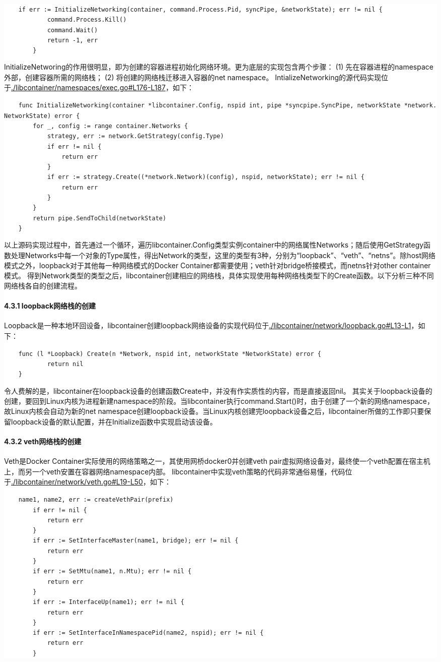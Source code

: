         if err := InitializeNetworking(container, command.Process.Pid, syncPipe, &networkState); err != nil {
                command.Process.Kill()
                command.Wait()
                return -1, err
            }

InitializeNetworing的作用很明显，即为创建的容器进程初始化网络环境。更为底层的实现包含两个步骤： (1) 先在容器进程的namespace外部，创建容器所需的网络栈； (2) 将创建的网络栈迁移进入容器的net namespace。 IntializeNetworking的源代码实现位于[./libcontainer/namespaces/exec.go#L176-L187](https://github.com/docker/libcontainer/blob/v1.2.0/namespaces/exec.go#L176-L187)，如下：

        func InitializeNetworking(container *libcontainer.Config, nspid int, pipe *syncpipe.SyncPipe, networkState *network.NetworkState) error {
            for _, config := range container.Networks {
                strategy, err := network.GetStrategy(config.Type)
                if err != nil {
                    return err
                }
                if err := strategy.Create((*network.Network)(config), nspid, networkState); err != nil {
                    return err
                }
            }
            return pipe.SendToChild(networkState)
        }

以上源码实现过程中，首先通过一个循环，遍历libcontainer.Config类型实例container中的网络属性Networks；随后使用GetStrategy函数处理Networks中每一个对象的Type属性，得出Network的类型，这里的类型有3种，分别为“loopback”、“veth”、“netns”。除host网络模式之外，loopback对于其他每一种网络模式的Docker Container都需要使用；veth针对bridge桥接模式，而netns针对other container模式。 得到Network类型的类型之后，libcontainer创建相应的网络栈，具体实现使用每种网络栈类型下的Create函数。以下分析三种不同网络栈各自的创建流程。

#### **4.3.1 loopback网络栈的创建**

Loopback是一种本地环回设备，libcontainer创建loopback网络设备的实现代码位于[./libcontainer/network/loopback.go#L13-L1](https://github.com/docker/libcontainer/blob/v1.2.0/network/loopback.go#L13-L15)，如下：

        func (l *Loopback) Create(n *Network, nspid int, networkState *NetworkState) error {
                return nil
        }

令人费解的是，libcontainer在loopback设备的创建函数Create中，并没有作实质性的内容，而是直接返回nil。 其实关于loopback设备的创建，要回到Linux内核为进程新建namespace的阶段。当libcontainer执行command.Start()时，由于创建了一个新的网络namespace，故Linux内核会自动为新的net namespace创建loopback设备。当Linux内核创建完loopback设备之后，libcontainer所做的工作即只要保留loopback设备的默认配置，并在Initialize函数中实现启动该设备。

#### **4.3.2 veth网络栈的创建**

Veth是Docker Container实际使用的网络策略之一，其使用网桥docker0并创建veth pair虚拟网络设备对，最终使一个veth配置在宿主机上，而另一个veth安置在容器网络namespace内部。 libcontainer中实现veth策略的代码非常通俗易懂，代码位于[./libcontainer/network/veth.go#L19-L50](https://github.com/docker/libcontainer/blob/v1.2.0/network/veth.go#L19-L50)，如下：

        name1, name2, err := createVethPair(prefix)
            if err != nil {
                return err
            }
            if err := SetInterfaceMaster(name1, bridge); err != nil {
                return err
            }
            if err := SetMtu(name1, n.Mtu); err != nil {
                return err
            }
            if err := InterfaceUp(name1); err != nil {
                return err
            }
            if err := SetInterfaceInNamespacePid(name2, nspid); err != nil {
                return err
            }
